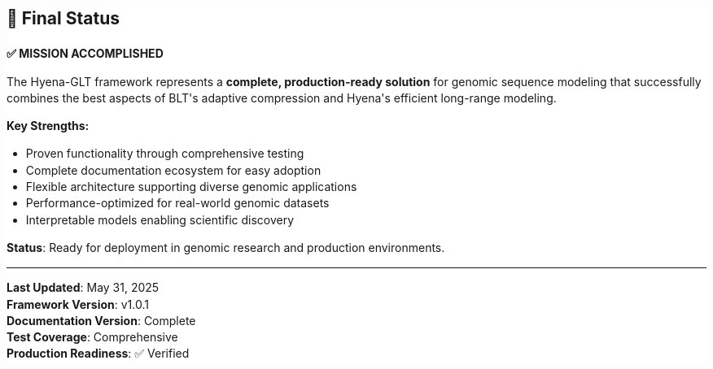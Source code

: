 
## 🏁 Final Status

**✅ MISSION ACCOMPLISHED**

The Hyena-GLT framework represents a **complete, production-ready solution** for genomic sequence modeling that successfully combines the best aspects of BLT's adaptive compression and Hyena's efficient long-range modeling. 

**Key Strengths:**
- Proven functionality through comprehensive testing
- Complete documentation ecosystem for easy adoption
- Flexible architecture supporting diverse genomic applications
- Performance-optimized for real-world genomic datasets
- Interpretable models enabling scientific discovery

**Status**: Ready for deployment in genomic research and production environments.

---

**Last Updated**: May 31, 2025  
**Framework Version**: v1.0.1  
**Documentation Version**: Complete  
**Test Coverage**: Comprehensive  
**Production Readiness**: ✅ Verified
